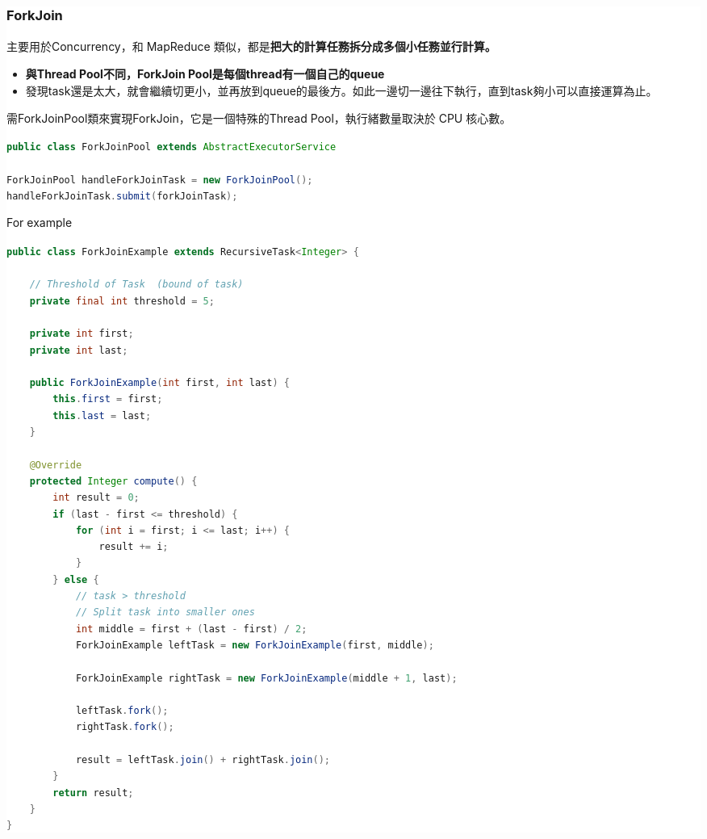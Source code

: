 ### ForkJoin

主要用於Concurrency，和 MapReduce 類似，都是**把大的計算任務拆分成多個小任務並行計算。**

- **與Thread Pool不同，ForkJoin Pool是每個thread有一個自己的queue**
- 發現task還是太大，就會繼續切更小，並再放到queue的最後方。如此一邊切一邊往下執行，直到task夠小可以直接運算為止。


需ForkJoinPool類來實現ForkJoin，它是一個特殊的Thread Pool，執行緒數量取決於 CPU 核心數。
```java
public class ForkJoinPool extends AbstractExecutorService

ForkJoinPool handleForkJoinTask = new ForkJoinPool();
handleForkJoinTask.submit(forkJoinTask);
```

For example 
```java
public class ForkJoinExample extends RecursiveTask<Integer> {

    // Threshold of Task  (bound of task)
    private final int threshold = 5;

    private int first;
    private int last;

    public ForkJoinExample(int first, int last) {
        this.first = first;
        this.last = last;
    }

    @Override
    protected Integer compute() {
        int result = 0;
        if (last - first <= threshold) {
            for (int i = first; i <= last; i++) {
                result += i;
            }
        } else {
            // task > threshold 
            // Split task into smaller ones 
            int middle = first + (last - first) / 2;
            ForkJoinExample leftTask = new ForkJoinExample(first, middle);
            
            ForkJoinExample rightTask = new ForkJoinExample(middle + 1, last);

            leftTask.fork();
            rightTask.fork();

            result = leftTask.join() + rightTask.join();
        }
        return result;
    }
}
```
